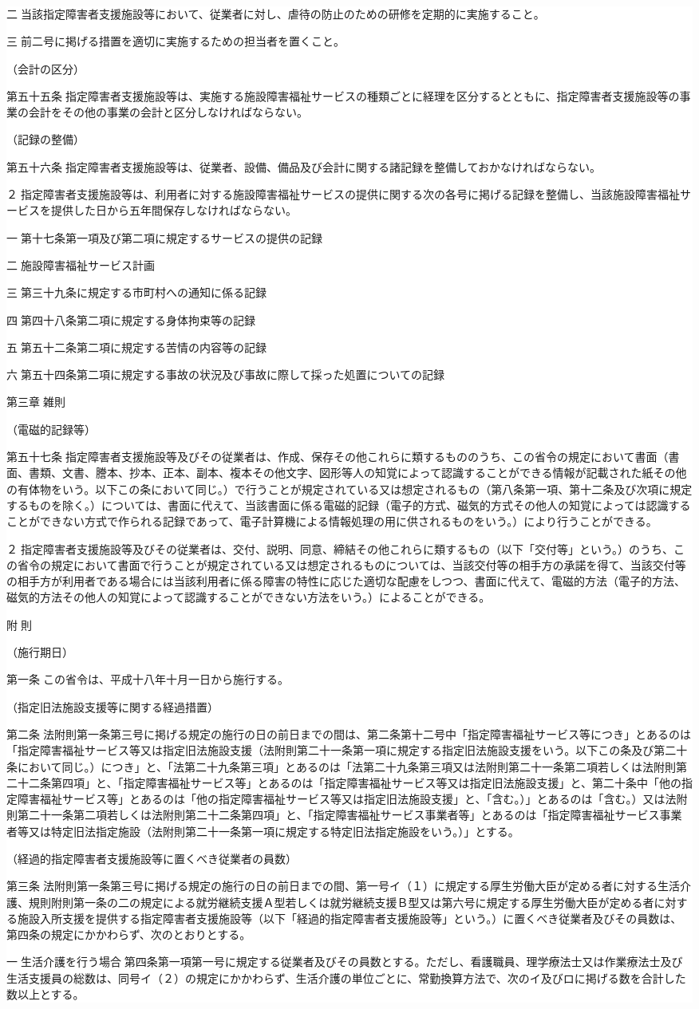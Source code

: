 二 当該指定障害者支援施設等において、従業者に対し、虐待の防止のための研修を定期的に実施すること。

三 前二号に掲げる措置を適切に実施するための担当者を置くこと。

（会計の区分）

第五十五条 指定障害者支援施設等は、実施する施設障害福祉サービスの種類ごとに経理を区分するとともに、指定障害者支援施設等の事業の会計をその他の事業の会計と区分しなければならない。

（記録の整備）

第五十六条 指定障害者支援施設等は、従業者、設備、備品及び会計に関する諸記録を整備しておかなければならない。

２ 指定障害者支援施設等は、利用者に対する施設障害福祉サービスの提供に関する次の各号に掲げる記録を整備し、当該施設障害福祉サービスを提供した日から五年間保存しなければならない。

一 第十七条第一項及び第二項に規定するサービスの提供の記録

二 施設障害福祉サービス計画

三 第三十九条に規定する市町村への通知に係る記録

四 第四十八条第二項に規定する身体拘束等の記録

五 第五十二条第二項に規定する苦情の内容等の記録

六 第五十四条第二項に規定する事故の状況及び事故に際して採った処置についての記録

第三章 雑則

（電磁的記録等）

第五十七条 指定障害者支援施設等及びその従業者は、作成、保存その他これらに類するもののうち、この省令の規定において書面（書面、書類、文書、謄本、抄本、正本、副本、複本その他文字、図形等人の知覚によって認識することができる情報が記載された紙その他の有体物をいう。以下この条において同じ。）で行うことが規定されている又は想定されるもの（第八条第一項、第十二条及び次項に規定するものを除く。）については、書面に代えて、当該書面に係る電磁的記録（電子的方式、磁気的方式その他人の知覚によっては認識することができない方式で作られる記録であって、電子計算機による情報処理の用に供されるものをいう。）により行うことができる。

２ 指定障害者支援施設等及びその従業者は、交付、説明、同意、締結その他これらに類するもの（以下「交付等」という。）のうち、この省令の規定において書面で行うことが規定されている又は想定されるものについては、当該交付等の相手方の承諾を得て、当該交付等の相手方が利用者である場合には当該利用者に係る障害の特性に応じた適切な配慮をしつつ、書面に代えて、電磁的方法（電子的方法、磁気的方法その他人の知覚によって認識することができない方法をいう。）によることができる。

附 則

（施行期日）

第一条 この省令は、平成十八年十月一日から施行する。

（指定旧法施設支援等に関する経過措置）

第二条 法附則第一条第三号に掲げる規定の施行の日の前日までの間は、第二条第十二号中「指定障害福祉サービス等につき」とあるのは「指定障害福祉サービス等又は指定旧法施設支援（法附則第二十一条第一項に規定する指定旧法施設支援をいう。以下この条及び第二十条において同じ。）につき」と、「法第二十九条第三項」とあるのは「法第二十九条第三項又は法附則第二十一条第二項若しくは法附則第二十二条第四項」と、「指定障害福祉サービス等」とあるのは「指定障害福祉サービス等又は指定旧法施設支援」と、第二十条中「他の指定障害福祉サービス等」とあるのは「他の指定障害福祉サービス等又は指定旧法施設支援」と、「含む。）」とあるのは「含む。）又は法附則第二十一条第二項若しくは法附則第二十二条第四項」と、「指定障害福祉サービス事業者等」とあるのは「指定障害福祉サービス事業者等又は特定旧法指定施設（法附則第二十一条第一項に規定する特定旧法指定施設をいう。）」とする。

（経過的指定障害者支援施設等に置くべき従業者の員数）

第三条 法附則第一条第三号に掲げる規定の施行の日の前日までの間、第一号イ（１）に規定する厚生労働大臣が定める者に対する生活介護、規則附則第一条の二の規定による就労継続支援Ａ型若しくは就労継続支援Ｂ型又は第六号に規定する厚生労働大臣が定める者に対する施設入所支援を提供する指定障害者支援施設等（以下「経過的指定障害者支援施設等」という。）に置くべき従業者及びその員数は、第四条の規定にかかわらず、次のとおりとする。

一 生活介護を行う場合 第四条第一項第一号に規定する従業者及びその員数とする。ただし、看護職員、理学療法士又は作業療法士及び生活支援員の総数は、同号イ（２）の規定にかかわらず、生活介護の単位ごとに、常勤換算方法で、次のイ及びロに掲げる数を合計した数以上とする。
